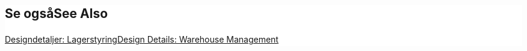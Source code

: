 ## <a name="see-also"></a><span data-ttu-id="e3cf9-184">Se også</span><span class="sxs-lookup"><span data-stu-id="e3cf9-184">See Also</span></span>  
 [<span data-ttu-id="e3cf9-185">Designdetaljer: Lagerstyring</span><span class="sxs-lookup"><span data-stu-id="e3cf9-185">Design Details: Warehouse Management</span></span>](design-details-warehouse-management.md)

